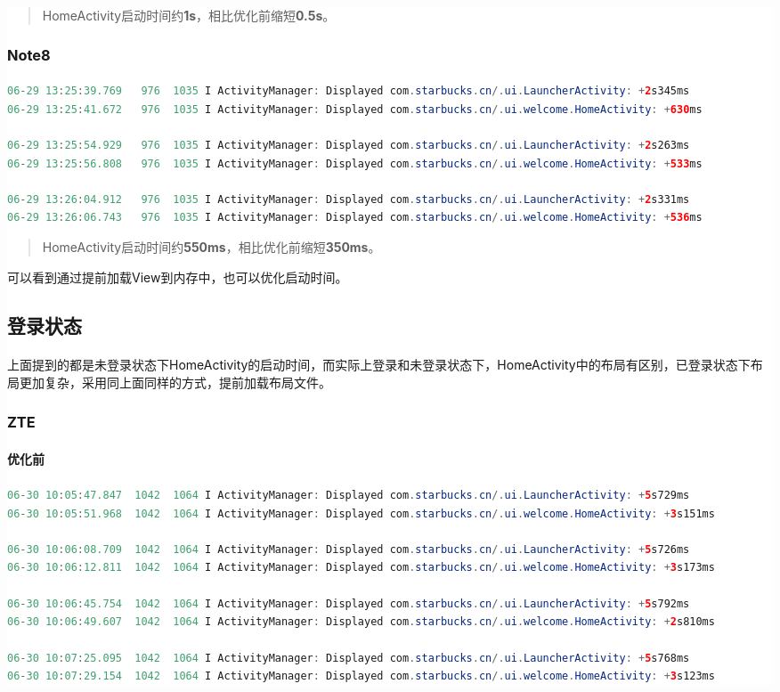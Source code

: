 
> HomeActivity启动时间约**1s**，相比优化前缩短**0.5s**。

### Note8

```java
06-29 13:25:39.769   976  1035 I ActivityManager: Displayed com.starbucks.cn/.ui.LauncherActivity: +2s345ms
06-29 13:25:41.672   976  1035 I ActivityManager: Displayed com.starbucks.cn/.ui.welcome.HomeActivity: +630ms

06-29 13:25:54.929   976  1035 I ActivityManager: Displayed com.starbucks.cn/.ui.LauncherActivity: +2s263ms
06-29 13:25:56.808   976  1035 I ActivityManager: Displayed com.starbucks.cn/.ui.welcome.HomeActivity: +533ms

06-29 13:26:04.912   976  1035 I ActivityManager: Displayed com.starbucks.cn/.ui.LauncherActivity: +2s331ms
06-29 13:26:06.743   976  1035 I ActivityManager: Displayed com.starbucks.cn/.ui.welcome.HomeActivity: +536ms
```

> HomeActivity启动时间约**550ms**，相比优化前缩短**350ms**。

可以看到通过提前加载View到内存中，也可以优化启动时间。

## 登录状态

上面提到的都是未登录状态下HomeActivity的启动时间，而实际上登录和未登录状态下，HomeActivity中的布局有区别，已登录状态下布局更加复杂，采用同上面同样的方式，提前加载布局文件。

### ZTE

#### 优化前

```java
06-30 10:05:47.847  1042  1064 I ActivityManager: Displayed com.starbucks.cn/.ui.LauncherActivity: +5s729ms
06-30 10:05:51.968  1042  1064 I ActivityManager: Displayed com.starbucks.cn/.ui.welcome.HomeActivity: +3s151ms

06-30 10:06:08.709  1042  1064 I ActivityManager: Displayed com.starbucks.cn/.ui.LauncherActivity: +5s726ms
06-30 10:06:12.811  1042  1064 I ActivityManager: Displayed com.starbucks.cn/.ui.welcome.HomeActivity: +3s173ms

06-30 10:06:45.754  1042  1064 I ActivityManager: Displayed com.starbucks.cn/.ui.LauncherActivity: +5s792ms
06-30 10:06:49.607  1042  1064 I ActivityManager: Displayed com.starbucks.cn/.ui.welcome.HomeActivity: +2s810ms

06-30 10:07:25.095  1042  1064 I ActivityManager: Displayed com.starbucks.cn/.ui.LauncherActivity: +5s768ms
06-30 10:07:29.154  1042  1064 I ActivityManager: Displayed com.starbucks.cn/.ui.welcome.HomeActivity: +3s123ms
```

